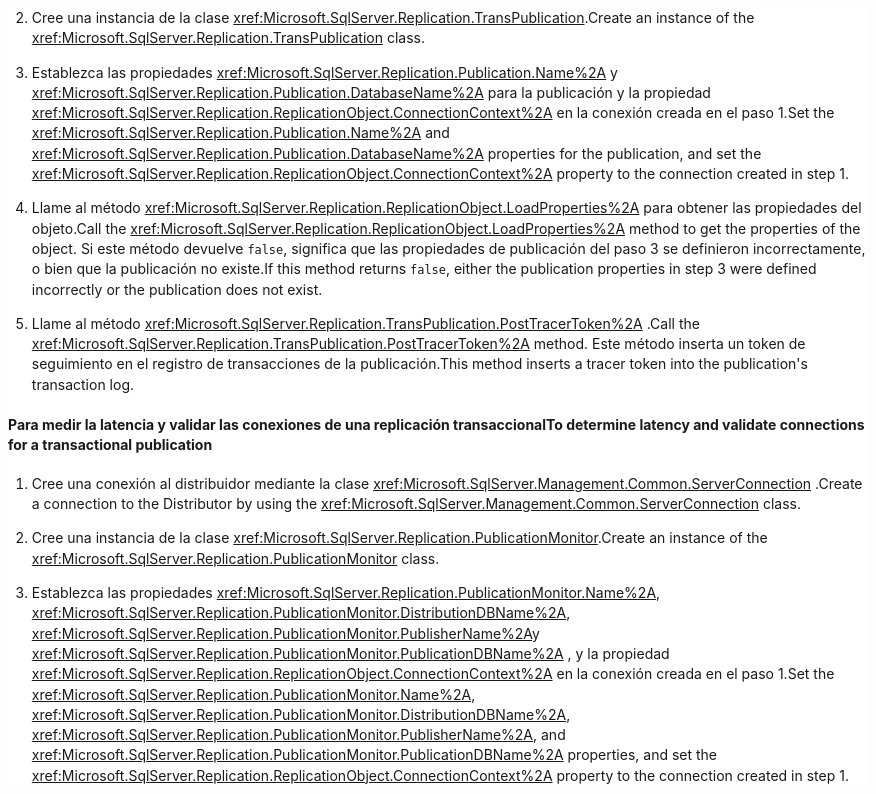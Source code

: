 2.  <span data-ttu-id="33b1d-177">Cree una instancia de la clase <xref:Microsoft.SqlServer.Replication.TransPublication>.</span><span class="sxs-lookup"><span data-stu-id="33b1d-177">Create an instance of the <xref:Microsoft.SqlServer.Replication.TransPublication> class.</span></span>  
  
3.  <span data-ttu-id="33b1d-178">Establezca las propiedades <xref:Microsoft.SqlServer.Replication.Publication.Name%2A> y <xref:Microsoft.SqlServer.Replication.Publication.DatabaseName%2A> para la publicación y la propiedad <xref:Microsoft.SqlServer.Replication.ReplicationObject.ConnectionContext%2A> en la conexión creada en el paso 1.</span><span class="sxs-lookup"><span data-stu-id="33b1d-178">Set the <xref:Microsoft.SqlServer.Replication.Publication.Name%2A> and <xref:Microsoft.SqlServer.Replication.Publication.DatabaseName%2A> properties for the publication, and set the <xref:Microsoft.SqlServer.Replication.ReplicationObject.ConnectionContext%2A> property to the connection created in step 1.</span></span>  
  
4.  <span data-ttu-id="33b1d-179">Llame al método <xref:Microsoft.SqlServer.Replication.ReplicationObject.LoadProperties%2A> para obtener las propiedades del objeto.</span><span class="sxs-lookup"><span data-stu-id="33b1d-179">Call the <xref:Microsoft.SqlServer.Replication.ReplicationObject.LoadProperties%2A> method to get the properties of the object.</span></span> <span data-ttu-id="33b1d-180">Si este método devuelve `false`, significa que las propiedades de publicación del paso 3 se definieron incorrectamente, o bien que la publicación no existe.</span><span class="sxs-lookup"><span data-stu-id="33b1d-180">If this method returns `false`, either the publication properties in step 3 were defined incorrectly or the publication does not exist.</span></span>  
  
5.  <span data-ttu-id="33b1d-181">Llame al método <xref:Microsoft.SqlServer.Replication.TransPublication.PostTracerToken%2A> .</span><span class="sxs-lookup"><span data-stu-id="33b1d-181">Call the <xref:Microsoft.SqlServer.Replication.TransPublication.PostTracerToken%2A> method.</span></span> <span data-ttu-id="33b1d-182">Este método inserta un token de seguimiento en el registro de transacciones de la publicación.</span><span class="sxs-lookup"><span data-stu-id="33b1d-182">This method inserts a tracer token into the publication's transaction log.</span></span>  
  
#### <a name="to-determine-latency-and-validate-connections-for-a-transactional-publication"></a><span data-ttu-id="33b1d-183">Para medir la latencia y validar las conexiones de una replicación transaccional</span><span class="sxs-lookup"><span data-stu-id="33b1d-183">To determine latency and validate connections for a transactional publication</span></span>  
  
1.  <span data-ttu-id="33b1d-184">Cree una conexión al distribuidor mediante la clase <xref:Microsoft.SqlServer.Management.Common.ServerConnection> .</span><span class="sxs-lookup"><span data-stu-id="33b1d-184">Create a connection to the Distributor by using the <xref:Microsoft.SqlServer.Management.Common.ServerConnection> class.</span></span>  
  
2.  <span data-ttu-id="33b1d-185">Cree una instancia de la clase <xref:Microsoft.SqlServer.Replication.PublicationMonitor>.</span><span class="sxs-lookup"><span data-stu-id="33b1d-185">Create an instance of the <xref:Microsoft.SqlServer.Replication.PublicationMonitor> class.</span></span>  
  
3.  <span data-ttu-id="33b1d-186">Establezca las propiedades <xref:Microsoft.SqlServer.Replication.PublicationMonitor.Name%2A>, <xref:Microsoft.SqlServer.Replication.PublicationMonitor.DistributionDBName%2A>, <xref:Microsoft.SqlServer.Replication.PublicationMonitor.PublisherName%2A>y <xref:Microsoft.SqlServer.Replication.PublicationMonitor.PublicationDBName%2A> , y la propiedad <xref:Microsoft.SqlServer.Replication.ReplicationObject.ConnectionContext%2A> en la conexión creada en el paso 1.</span><span class="sxs-lookup"><span data-stu-id="33b1d-186">Set the <xref:Microsoft.SqlServer.Replication.PublicationMonitor.Name%2A>, <xref:Microsoft.SqlServer.Replication.PublicationMonitor.DistributionDBName%2A>, <xref:Microsoft.SqlServer.Replication.PublicationMonitor.PublisherName%2A>, and <xref:Microsoft.SqlServer.Replication.PublicationMonitor.PublicationDBName%2A> properties, and set the <xref:Microsoft.SqlServer.Replication.ReplicationObject.ConnectionContext%2A> property to the connection created in step 1.</span></span>  
  